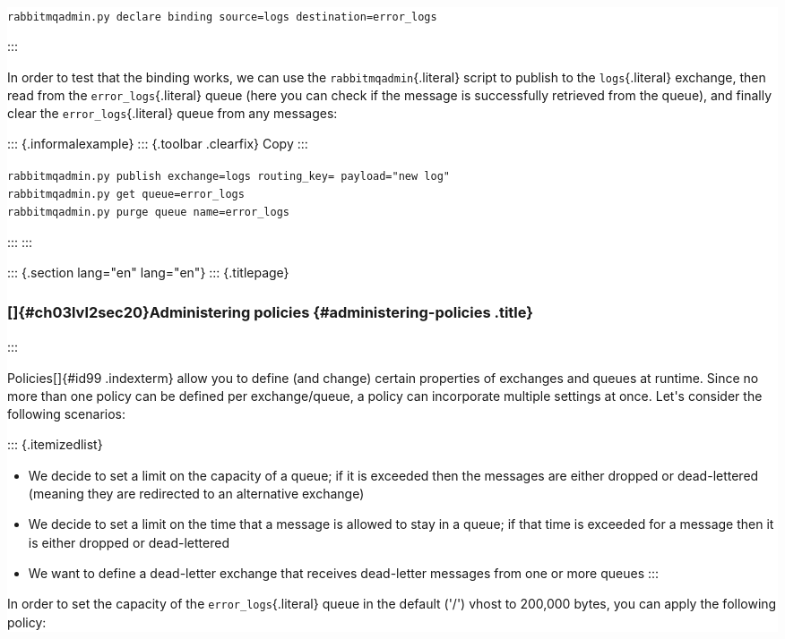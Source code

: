 ``` {.programlisting .language-markup}
rabbitmqadmin.py declare binding source=logs destination=error_logs
```
:::

In order to test that the binding works, we can use the
`rabbitmqadmin`{.literal} script to publish to the `logs`{.literal}
exchange, then read from the `error_logs`{.literal} queue (here you can
check if the message is successfully retrieved from the queue), and
finally clear the `error_logs`{.literal} queue from any messages:

::: {.informalexample}
::: {.toolbar .clearfix}
Copy
:::

``` {.programlisting .language-markup}
rabbitmqadmin.py publish exchange=logs routing_key= payload="new log"
rabbitmqadmin.py get queue=error_logs
rabbitmqadmin.py purge queue name=error_logs
```
:::
:::

::: {.section lang="en" lang="en"}
::: {.titlepage}
<div>

<div>

### []{#ch03lvl2sec20}Administering policies {#administering-policies .title}

</div>

</div>
:::

Policies[]{#id99 .indexterm} allow you to define (and change) certain
properties of exchanges and queues at runtime. Since no more than one
policy can be defined per exchange/queue, a policy can incorporate
multiple settings at once. Let\'s consider the following scenarios:

::: {.itemizedlist}
-   We decide to set a limit on the capacity of a queue; if it is
    exceeded then the messages are either dropped or dead-lettered
    (meaning they are redirected to an alternative exchange)

-   We decide to set a limit on the time that a message is allowed to
    stay in a queue; if that time is exceeded for a message then it is
    either dropped or dead-lettered

-   We want to define a dead-letter exchange that receives dead-letter
    messages from one or more queues
:::

In order to set the capacity of the `error_logs`{.literal} queue in the
default (\'/\') vhost to 200,000 bytes, you can apply the following
policy:
